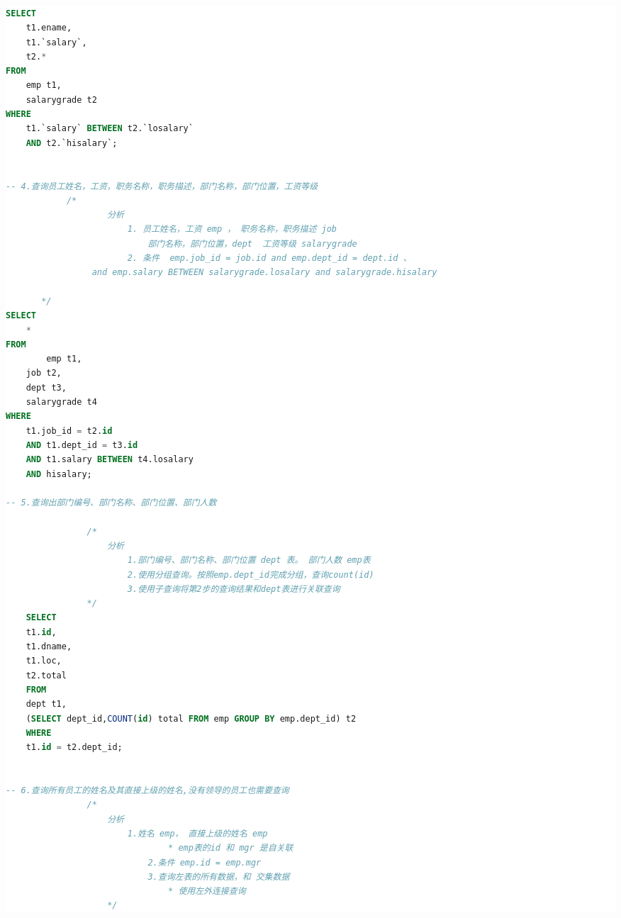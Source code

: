 ```sql
SELECT
	t1.ename,
	t1.`salary`,
	t2.* 
FROM
	emp t1,
	salarygrade t2 
WHERE
	t1.`salary` BETWEEN t2.`losalary` 
	AND t2.`hisalary`;


-- 4.查询员工姓名，工资，职务名称，职务描述，部门名称，部门位置，工资等级
			/*
					分析
						1. 员工姓名，工资 emp ， 职务名称，职务描述 job
							部门名称，部门位置，dept  工资等级 salarygrade
						2. 条件  emp.job_id = job.id and emp.dept_id = dept.id 、
			     and emp.salary BETWEEN salarygrade.losalary and salarygrade.hisalary
						
       */
SELECT
	* 
FROM
		emp t1,
	job t2,
	dept t3,
	salarygrade t4 
WHERE
	t1.job_id = t2.id 
	AND t1.dept_id = t3.id 
	AND t1.salary BETWEEN t4.losalary 
	AND hisalary;

-- 5.查询出部门编号、部门名称、部门位置、部门人数
		
				/*
					分析
						1.部门编号、部门名称、部门位置 dept 表。 部门人数 emp表
						2.使用分组查询。按照emp.dept_id完成分组，查询count(id)
						3.使用子查询将第2步的查询结果和dept表进行关联查询
				*/
	SELECT 
	t1.id,
	t1.dname,
	t1.loc,
	t2.total
	FROM
	dept t1,
	(SELECT dept_id,COUNT(id) total FROM emp GROUP BY emp.dept_id) t2
	WHERE
	t1.id = t2.dept_id;


-- 6.查询所有员工的姓名及其直接上级的姓名,没有领导的员工也需要查询			
				/*
					分析
						1.姓名 emp， 直接上级的姓名 emp
								* emp表的id 和 mgr 是自关联
							2.条件 emp.id = emp.mgr
							3.查询左表的所有数据，和 交集数据
								* 使用左外连接查询
					*/
```